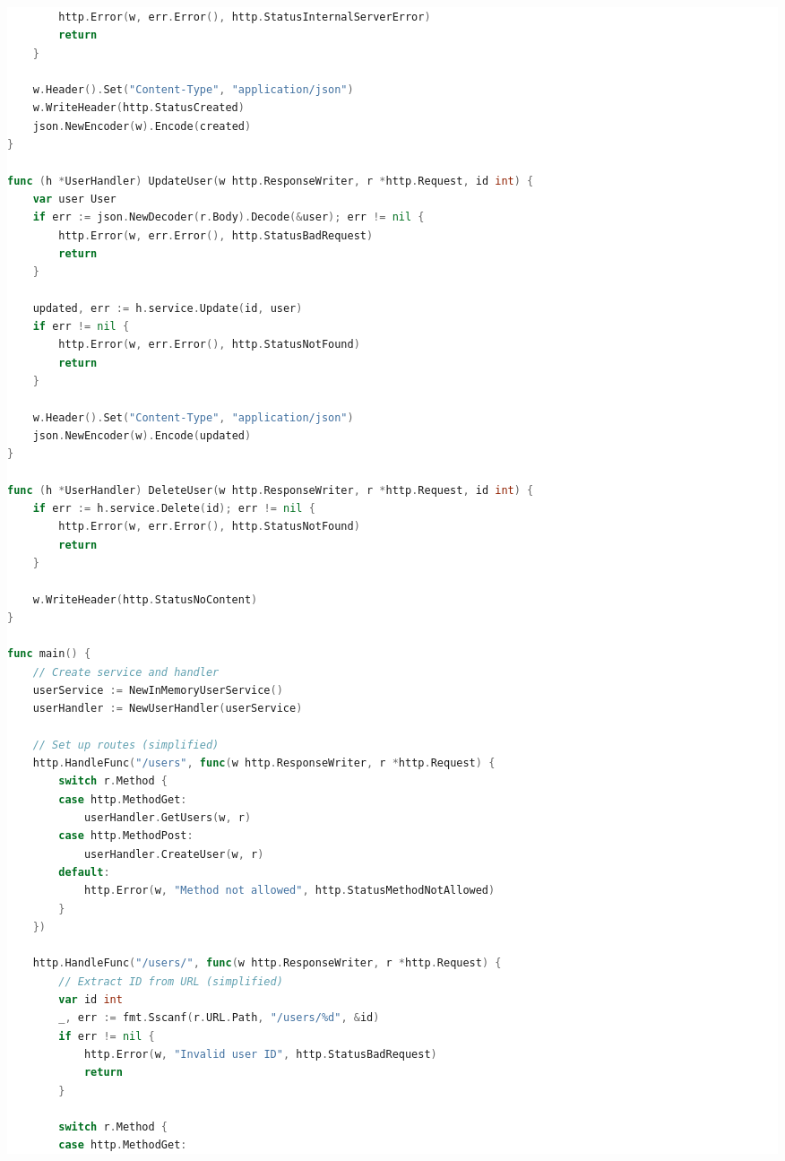 ```go
        http.Error(w, err.Error(), http.StatusInternalServerError)
        return
    }

    w.Header().Set("Content-Type", "application/json")
    w.WriteHeader(http.StatusCreated)
    json.NewEncoder(w).Encode(created)
}

func (h *UserHandler) UpdateUser(w http.ResponseWriter, r *http.Request, id int) {
    var user User
    if err := json.NewDecoder(r.Body).Decode(&user); err != nil {
        http.Error(w, err.Error(), http.StatusBadRequest)
        return
    }

    updated, err := h.service.Update(id, user)
    if err != nil {
        http.Error(w, err.Error(), http.StatusNotFound)
        return
    }

    w.Header().Set("Content-Type", "application/json")
    json.NewEncoder(w).Encode(updated)
}

func (h *UserHandler) DeleteUser(w http.ResponseWriter, r *http.Request, id int) {
    if err := h.service.Delete(id); err != nil {
        http.Error(w, err.Error(), http.StatusNotFound)
        return
    }

    w.WriteHeader(http.StatusNoContent)
}

func main() {
    // Create service and handler
    userService := NewInMemoryUserService()
    userHandler := NewUserHandler(userService)

    // Set up routes (simplified)
    http.HandleFunc("/users", func(w http.ResponseWriter, r *http.Request) {
        switch r.Method {
        case http.MethodGet:
            userHandler.GetUsers(w, r)
        case http.MethodPost:
            userHandler.CreateUser(w, r)
        default:
            http.Error(w, "Method not allowed", http.StatusMethodNotAllowed)
        }
    })

    http.HandleFunc("/users/", func(w http.ResponseWriter, r *http.Request) {
        // Extract ID from URL (simplified)
        var id int
        _, err := fmt.Sscanf(r.URL.Path, "/users/%d", &id)
        if err != nil {
            http.Error(w, "Invalid user ID", http.StatusBadRequest)
            return
        }

        switch r.Method {
        case http.MethodGet:
```